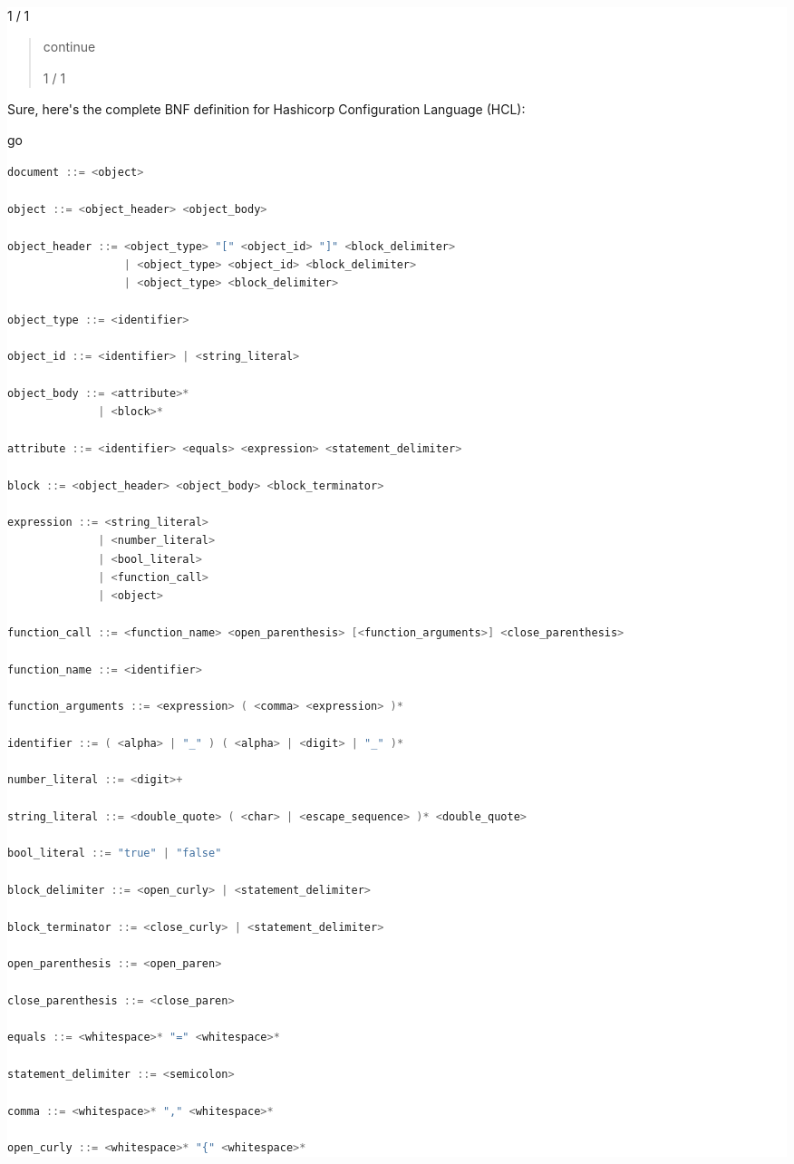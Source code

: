1 / 1

> continue
> 
> 1 / 1

Sure, here's the complete BNF definition for Hashicorp Configuration Language (HCL):

go

```go
document ::= <object>

object ::= <object_header> <object_body>

object_header ::= <object_type> "[" <object_id> "]" <block_delimiter>
                  | <object_type> <object_id> <block_delimiter>
                  | <object_type> <block_delimiter>

object_type ::= <identifier>

object_id ::= <identifier> | <string_literal>

object_body ::= <attribute>*
              | <block>*

attribute ::= <identifier> <equals> <expression> <statement_delimiter>

block ::= <object_header> <object_body> <block_terminator>

expression ::= <string_literal>
              | <number_literal>
              | <bool_literal>
              | <function_call>
              | <object>

function_call ::= <function_name> <open_parenthesis> [<function_arguments>] <close_parenthesis>

function_name ::= <identifier>

function_arguments ::= <expression> ( <comma> <expression> )*

identifier ::= ( <alpha> | "_" ) ( <alpha> | <digit> | "_" )*

number_literal ::= <digit>+

string_literal ::= <double_quote> ( <char> | <escape_sequence> )* <double_quote>

bool_literal ::= "true" | "false"

block_delimiter ::= <open_curly> | <statement_delimiter>

block_terminator ::= <close_curly> | <statement_delimiter>

open_parenthesis ::= <open_paren>

close_parenthesis ::= <close_paren>

equals ::= <whitespace>* "=" <whitespace>*

statement_delimiter ::= <semicolon>

comma ::= <whitespace>* "," <whitespace>*

open_curly ::= <whitespace>* "{" <whitespace>*

```